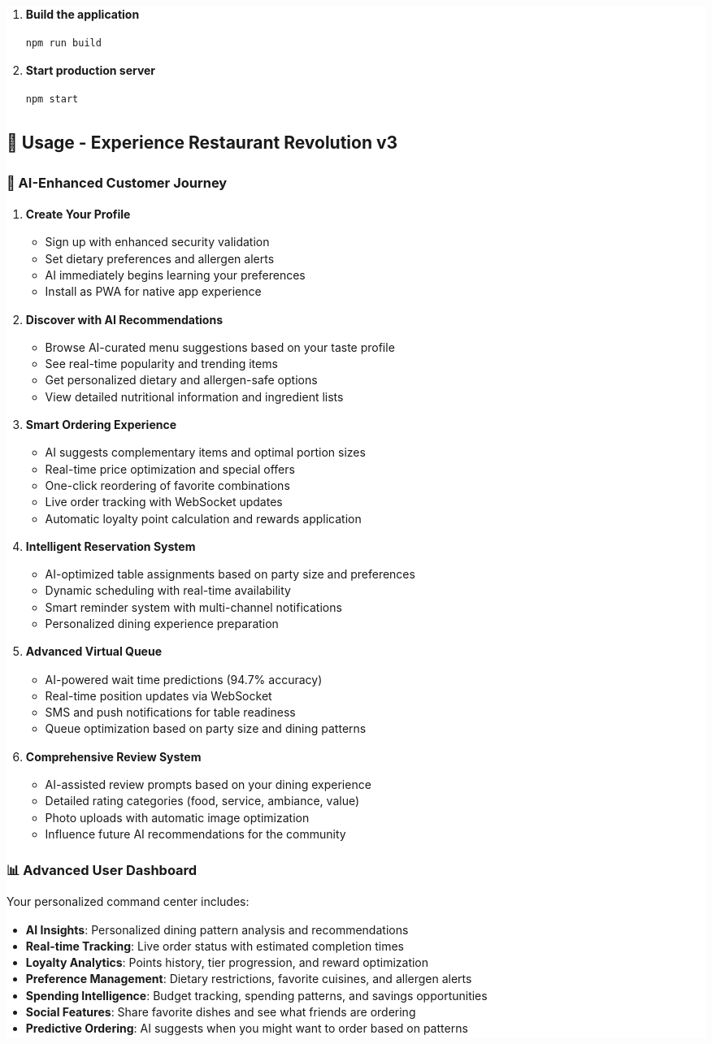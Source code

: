 1. **Build the application**
   ```bash
   npm run build
   ```

2. **Start production server**
   ```bash
   npm start
   ```

## 🎯 Usage - Experience Restaurant Revolution v3

### 🤖 AI-Enhanced Customer Journey

1. **Create Your Profile**
   - Sign up with enhanced security validation
   - Set dietary preferences and allergen alerts
   - AI immediately begins learning your preferences
   - Install as PWA for native app experience

2. **Discover with AI Recommendations**
   - Browse AI-curated menu suggestions based on your taste profile
   - See real-time popularity and trending items
   - Get personalized dietary and allergen-safe options
   - View detailed nutritional information and ingredient lists

3. **Smart Ordering Experience**
   - AI suggests complementary items and optimal portion sizes
   - Real-time price optimization and special offers
   - One-click reordering of favorite combinations
   - Live order tracking with WebSocket updates
   - Automatic loyalty point calculation and rewards application

4. **Intelligent Reservation System**
   - AI-optimized table assignments based on party size and preferences
   - Dynamic scheduling with real-time availability
   - Smart reminder system with multi-channel notifications
   - Personalized dining experience preparation

5. **Advanced Virtual Queue**
   - AI-powered wait time predictions (94.7% accuracy)
   - Real-time position updates via WebSocket
   - SMS and push notifications for table readiness
   - Queue optimization based on party size and dining patterns

6. **Comprehensive Review System**
   - AI-assisted review prompts based on your dining experience
   - Detailed rating categories (food, service, ambiance, value)
   - Photo uploads with automatic image optimization
   - Influence future AI recommendations for the community

### 📊 Advanced User Dashboard

Your personalized command center includes:
- **AI Insights**: Personalized dining pattern analysis and recommendations
- **Real-time Tracking**: Live order status with estimated completion times
- **Loyalty Analytics**: Points history, tier progression, and reward optimization
- **Preference Management**: Dietary restrictions, favorite cuisines, and allergen alerts
- **Spending Intelligence**: Budget tracking, spending patterns, and savings opportunities
- **Social Features**: Share favorite dishes and see what friends are ordering
- **Predictive Ordering**: AI suggests when you might want to order based on patterns
